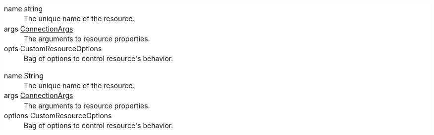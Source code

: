 </pulumi-choosable>
</div>

<div>
<pulumi-choosable type="language" values="csharp">

<dl class="resources-properties"><dt
        class="property-required" title="Required">
        <span>name</span>
        <span class="property-indicator"></span>
        <span class="property-type">string</span>
    </dt>
    <dd>The unique name of the resource.</dd><dt
        class="property-required" title="Required">
        <span>args</span>
        <span class="property-indicator"></span>
        <span class="property-type"><a href="#inputs">ConnectionArgs</a></span>
    </dt>
    <dd>The arguments to resource properties.</dd><dt
        class="property-optional" title="Optional">
        <span>opts</span>
        <span class="property-indicator"></span>
        <span class="property-type"><a href="/docs/reference/pkg/dotnet/Pulumi/Pulumi.CustomResourceOptions.html">CustomResourceOptions</a></span>
    </dt>
    <dd>Bag of options to control resource&#39;s behavior.</dd></dl>

</pulumi-choosable>
</div>

<div>
<pulumi-choosable type="language" values="java">

<dl class="resources-properties"><dt
        class="property-required" title="Required">
        <span>name</span>
        <span class="property-indicator"></span>
        <span class="property-type">String</span>
    </dt>
    <dd>The unique name of the resource.</dd><dt
        class="property-required" title="Required">
        <span>args</span>
        <span class="property-indicator"></span>
        <span class="property-type"><a href="#inputs">ConnectionArgs</a></span>
    </dt>
    <dd>The arguments to resource properties.</dd><dt
        class="property-optional" title="Optional">
        <span>options</span>
        <span class="property-indicator"></span>
        <span class="property-type">CustomResourceOptions</span>
    </dt>
    <dd>Bag of options to control resource&#39;s behavior.</dd></dl>

</pulumi-choosable>
</div>
